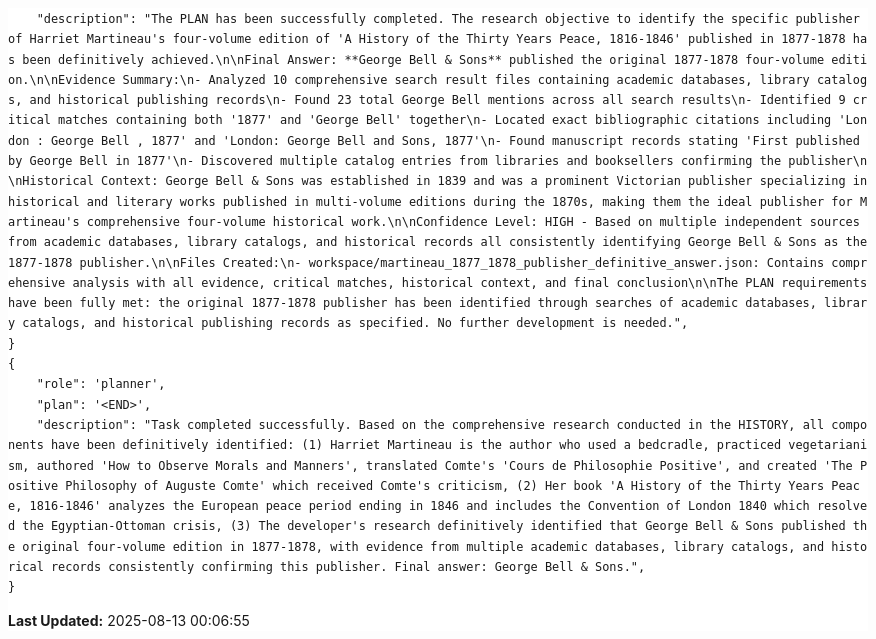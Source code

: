 ```
    "description": "The PLAN has been successfully completed. The research objective to identify the specific publisher of Harriet Martineau's four-volume edition of 'A History of the Thirty Years Peace, 1816-1846' published in 1877-1878 has been definitively achieved.\n\nFinal Answer: **George Bell & Sons** published the original 1877-1878 four-volume edition.\n\nEvidence Summary:\n- Analyzed 10 comprehensive search result files containing academic databases, library catalogs, and historical publishing records\n- Found 23 total George Bell mentions across all search results\n- Identified 9 critical matches containing both '1877' and 'George Bell' together\n- Located exact bibliographic citations including 'London : George Bell , 1877' and 'London: George Bell and Sons, 1877'\n- Found manuscript records stating 'First published by George Bell in 1877'\n- Discovered multiple catalog entries from libraries and booksellers confirming the publisher\n\nHistorical Context: George Bell & Sons was established in 1839 and was a prominent Victorian publisher specializing in historical and literary works published in multi-volume editions during the 1870s, making them the ideal publisher for Martineau's comprehensive four-volume historical work.\n\nConfidence Level: HIGH - Based on multiple independent sources from academic databases, library catalogs, and historical records all consistently identifying George Bell & Sons as the 1877-1878 publisher.\n\nFiles Created:\n- workspace/martineau_1877_1878_publisher_definitive_answer.json: Contains comprehensive analysis with all evidence, critical matches, historical context, and final conclusion\n\nThe PLAN requirements have been fully met: the original 1877-1878 publisher has been identified through searches of academic databases, library catalogs, and historical publishing records as specified. No further development is needed.",
}
{
    "role": 'planner',
    "plan": '<END>',
    "description": "Task completed successfully. Based on the comprehensive research conducted in the HISTORY, all components have been definitively identified: (1) Harriet Martineau is the author who used a bedcradle, practiced vegetarianism, authored 'How to Observe Morals and Manners', translated Comte's 'Cours de Philosophie Positive', and created 'The Positive Philosophy of Auguste Comte' which received Comte's criticism, (2) Her book 'A History of the Thirty Years Peace, 1816-1846' analyzes the European peace period ending in 1846 and includes the Convention of London 1840 which resolved the Egyptian-Ottoman crisis, (3) The developer's research definitively identified that George Bell & Sons published the original four-volume edition in 1877-1878, with evidence from multiple academic databases, library catalogs, and historical records consistently confirming this publisher. Final answer: George Bell & Sons.",
}
```

**Last Updated:** 2025-08-13 00:06:55
